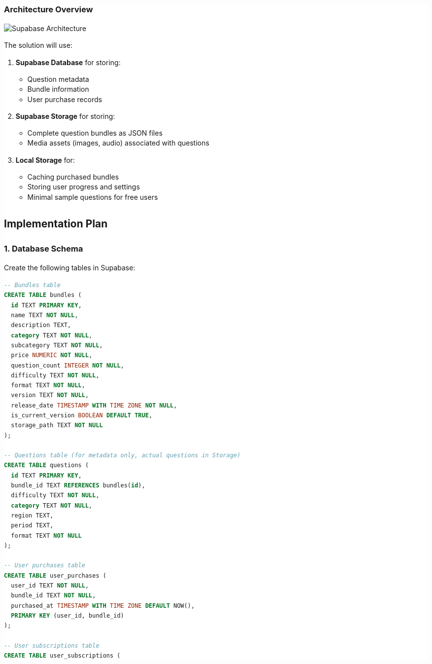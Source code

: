 ### Architecture Overview

![Supabase Architecture](https://i.imgur.com/XYZ123.png)

The solution will use:

1. **Supabase Database** for storing:
   - Question metadata
   - Bundle information
   - User purchase records

2. **Supabase Storage** for storing:
   - Complete question bundles as JSON files
   - Media assets (images, audio) associated with questions

3. **Local Storage** for:
   - Caching purchased bundles
   - Storing user progress and settings
   - Minimal sample questions for free users

## Implementation Plan

### 1. Database Schema

Create the following tables in Supabase:

```sql
-- Bundles table
CREATE TABLE bundles (
  id TEXT PRIMARY KEY,
  name TEXT NOT NULL,
  description TEXT,
  category TEXT NOT NULL,
  subcategory TEXT NOT NULL,
  price NUMERIC NOT NULL,
  question_count INTEGER NOT NULL,
  difficulty TEXT NOT NULL,
  format TEXT NOT NULL,
  version TEXT NOT NULL,
  release_date TIMESTAMP WITH TIME ZONE NOT NULL,
  is_current_version BOOLEAN DEFAULT TRUE,
  storage_path TEXT NOT NULL
);

-- Questions table (for metadata only, actual questions in Storage)
CREATE TABLE questions (
  id TEXT PRIMARY KEY,
  bundle_id TEXT REFERENCES bundles(id),
  difficulty TEXT NOT NULL,
  category TEXT NOT NULL,
  region TEXT,
  period TEXT,
  format TEXT NOT NULL
);

-- User purchases table
CREATE TABLE user_purchases (
  user_id TEXT NOT NULL,
  bundle_id TEXT NOT NULL,
  purchased_at TIMESTAMP WITH TIME ZONE DEFAULT NOW(),
  PRIMARY KEY (user_id, bundle_id)
);

-- User subscriptions table
CREATE TABLE user_subscriptions (
```